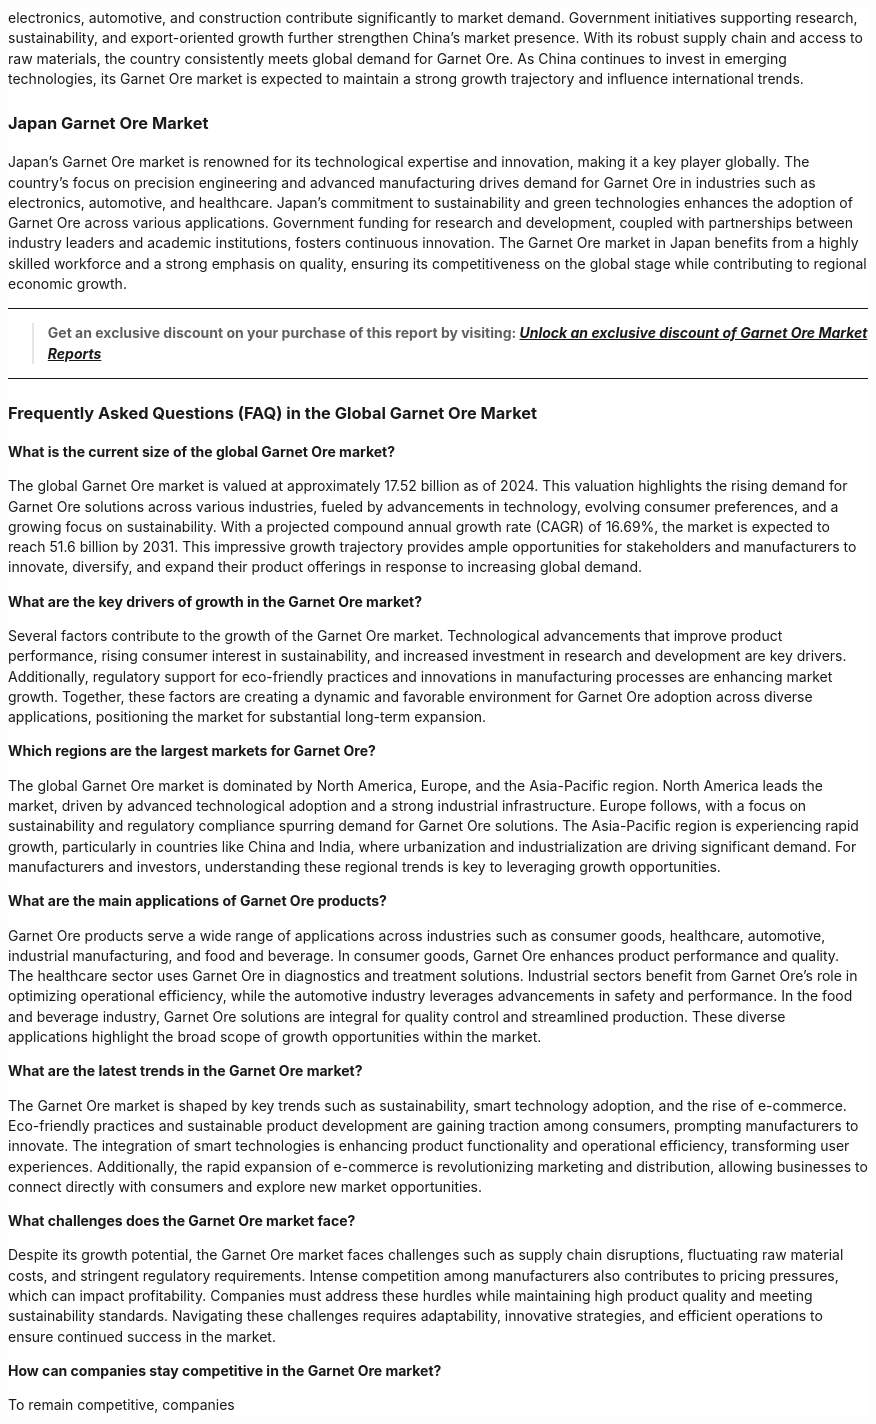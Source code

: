 electronics, automotive, and construction contribute significantly to market demand. Government initiatives supporting research, sustainability, and export-oriented growth further strengthen China&rsquo;s market presence. With its robust supply chain and access to raw materials, the country consistently meets global demand for Garnet Ore. As China continues to invest in emerging technologies, its Garnet Ore market is expected to maintain a strong growth trajectory and influence international trends.</p><h3>Japan Garnet Ore Market</h3><p>Japan&rsquo;s Garnet Ore market is renowned for its technological expertise and innovation, making it a key player globally. The country&rsquo;s focus on precision engineering and advanced manufacturing drives demand for Garnet Ore in industries such as electronics, automotive, and healthcare. Japan&rsquo;s commitment to sustainability and green technologies enhances the adoption of Garnet Ore across various applications. Government funding for research and development, coupled with partnerships between industry leaders and academic institutions, fosters continuous innovation. The Garnet Ore market in Japan benefits from a highly skilled workforce and a strong emphasis on quality, ensuring its competitiveness on the global stage while contributing to regional economic growth.</p><hr /><blockquote><p><strong>Get an exclusive discount on your purchase of this report by visiting: <em><a href="://marketresearchpulse.com/ask-for-discount/93935?utm_source=Github&amp;utm_medium=027">Unlock an exclusive discount of Garnet Ore Market Reports</a></em>&nbsp;</strong></p></blockquote><hr /><h3>Frequently Asked Questions (FAQ) in the Global Garnet Ore Market</h3><p><strong>What is the current size of the global Garnet Ore market?</strong></p><p>The global Garnet Ore market is valued at approximately 17.52 billion as of 2024. This valuation highlights the rising demand for Garnet Ore solutions across various industries, fueled by advancements in technology, evolving consumer preferences, and a growing focus on sustainability. With a projected compound annual growth rate (CAGR) of 16.69%, the market is expected to reach 51.6 billion by 2031. This impressive growth trajectory provides ample opportunities for stakeholders and manufacturers to innovate, diversify, and expand their product offerings in response to increasing global demand.</p><p><strong>What are the key drivers of growth in the Garnet Ore market?</strong></p><p>Several factors contribute to the growth of the Garnet Ore market. Technological advancements that improve product performance, rising consumer interest in sustainability, and increased investment in research and development are key drivers. Additionally, regulatory support for eco-friendly practices and innovations in manufacturing processes are enhancing market growth. Together, these factors are creating a dynamic and favorable environment for Garnet Ore adoption across diverse applications, positioning the market for substantial long-term expansion.</p><p><strong>Which regions are the largest markets for Garnet Ore?</strong></p><p>The global Garnet Ore market is dominated by North America, Europe, and the Asia-Pacific region. North America leads the market, driven by advanced technological adoption and a strong industrial infrastructure. Europe follows, with a focus on sustainability and regulatory compliance spurring demand for Garnet Ore solutions. The Asia-Pacific region is experiencing rapid growth, particularly in countries like China and India, where urbanization and industrialization are driving significant demand. For manufacturers and investors, understanding these regional trends is key to leveraging growth opportunities.</p><p><strong>What are the main applications of Garnet Ore products?</strong></p><p>Garnet Ore products serve a wide range of applications across industries such as consumer goods, healthcare, automotive, industrial manufacturing, and food and beverage. In consumer goods, Garnet Ore enhances product performance and quality. The healthcare sector uses Garnet Ore in diagnostics and treatment solutions. Industrial sectors benefit from Garnet Ore&rsquo;s role in optimizing operational efficiency, while the automotive industry leverages advancements in safety and performance. In the food and beverage industry, Garnet Ore solutions are integral for quality control and streamlined production. These diverse applications highlight the broad scope of growth opportunities within the market.</p><p><strong>What are the latest trends in the Garnet Ore market?</strong></p><p>The Garnet Ore market is shaped by key trends such as sustainability, smart technology adoption, and the rise of e-commerce. Eco-friendly practices and sustainable product development are gaining traction among consumers, prompting manufacturers to innovate. The integration of smart technologies is enhancing product functionality and operational efficiency, transforming user experiences. Additionally, the rapid expansion of e-commerce is revolutionizing marketing and distribution, allowing businesses to connect directly with consumers and explore new market opportunities.</p><p><strong>What challenges does the Garnet Ore market face?</strong></p><p>Despite its growth potential, the Garnet Ore market faces challenges such as supply chain disruptions, fluctuating raw material costs, and stringent regulatory requirements. Intense competition among manufacturers also contributes to pricing pressures, which can impact profitability. Companies must address these hurdles while maintaining high product quality and meeting sustainability standards. Navigating these challenges requires adaptability, innovative strategies, and efficient operations to ensure continued success in the market.</p><p><strong>How can companies stay competitive in the Garnet Ore market?</strong></p><p>To remain competitive, companies